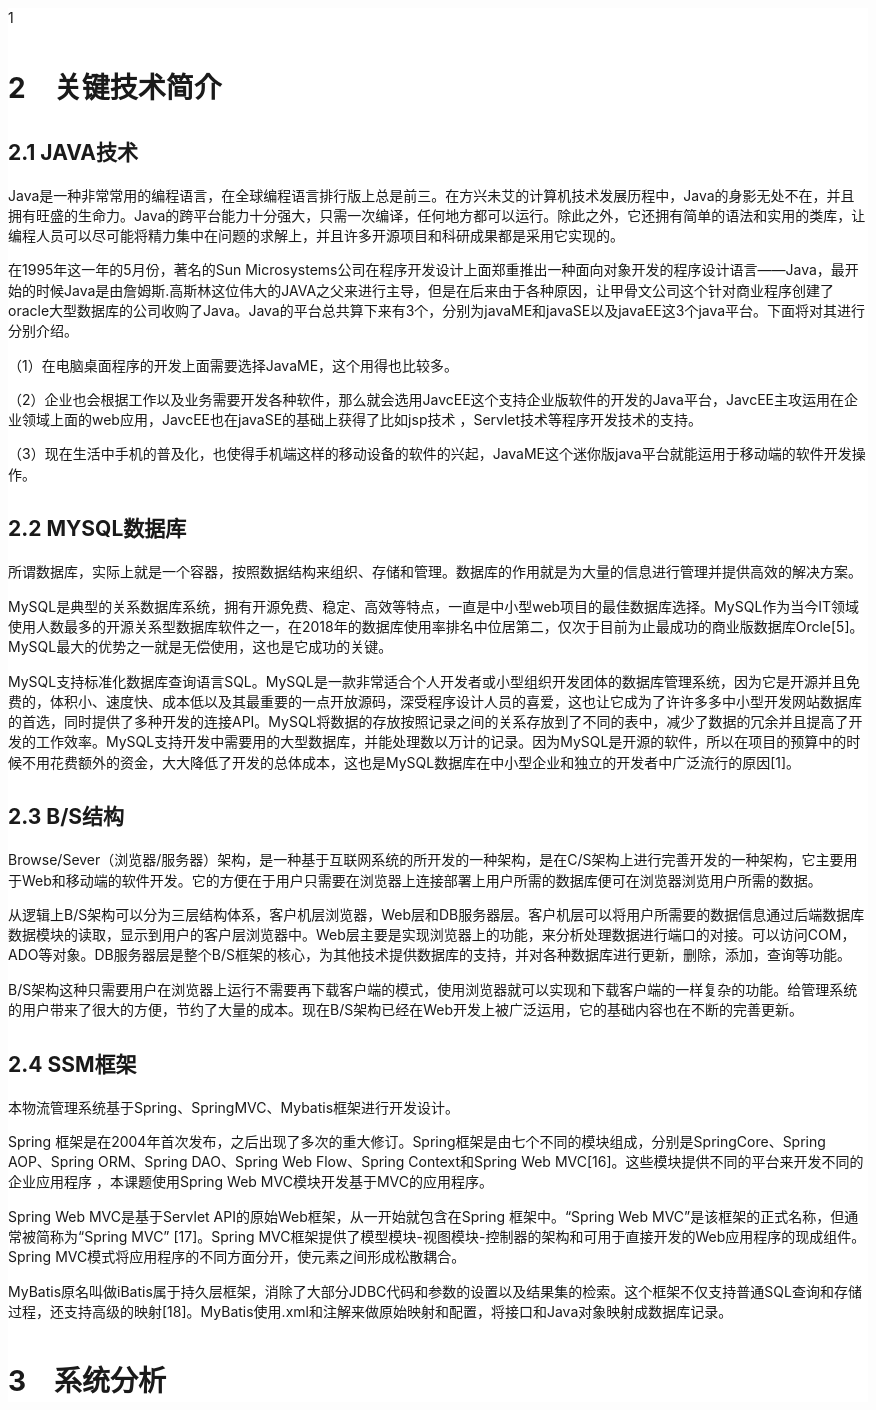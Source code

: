 #
1
# 2　关键技术简介

## 2.1 JAVA技术
Java是一种非常常用的编程语言，在全球编程语言排行版上总是前三。在方兴未艾的计算机技术发展历程中，Java的身影无处不在，并且拥有旺盛的生命力。Java的跨平台能力十分强大，只需一次编译，任何地方都可以运行。除此之外，它还拥有简单的语法和实用的类库，让编程人员可以尽可能将精力集中在问题的求解上，并且许多开源项目和科研成果都是采用它实现的。

在1995年这一年的5月份，著名的Sun Microsystems公司在程序开发设计上面郑重推出一种面向对象开发的程序设计语言——Java，最开始的时候Java是由詹姆斯.高斯林这位伟大的JAVA之父来进行主导，但是在后来由于各种原因，让甲骨文公司这个针对商业程序创建了oracle大型数据库的公司收购了Java。Java的平台总共算下来有3个，分别为javaME和javaSE以及javaEE这3个java平台。下面将对其进行分别介绍。

（1）在电脑桌面程序的开发上面需要选择JavaME，这个用得也比较多。

（2）企业也会根据工作以及业务需要开发各种软件，那么就会选用JavcEE这个支持企业版软件的开发的Java平台，JavcEE主攻运用在企业领域上面的web应用，JavcEE也在javaSE的基础上获得了比如jsp技术 ，Servlet技术等程序开发技术的支持。

（3）现在生活中手机的普及化，也使得手机端这样的移动设备的软件的兴起，JavaME这个迷你版java平台就能运用于移动端的软件开发操作。
## 2.2 MYSQL数据库
所谓数据库，实际上就是一个容器，按照数据结构来组织、存储和管理。数据库的作用就是为大量的信息进行管理并提供高效的解决方案。

MySQL是典型的关系数据库系统，拥有开源免费、稳定、高效等特点，一直是中小型web项目的最佳数据库选择。MySQL作为当今IT领域使用人数最多的开源关系型数据库软件之一，在2018年的数据库使用率排名中位居第二，仅次于目前为止最成功的商业版数据库Orcle[5]。MySQL最大的优势之一就是无偿使用，这也是它成功的关键。

MySQL支持标准化数据库查询语言SQL。MySQL是一款非常适合个人开发者或小型组织开发团体的数据库管理系统，因为它是开源并且免费的，体积小、速度快、成本低以及其最重要的一点开放源码，深受程序设计人员的喜爱，这也让它成为了许许多多中小型开发网站数据库的首选，同时提供了多种开发的连接API。MySQL将数据的存放按照记录之间的关系存放到了不同的表中，减少了数据的冗余并且提高了开发的工作效率。MySQL支持开发中需要用的大型数据库，并能处理数以万计的记录。因为MySQL是开源的软件，所以在项目的预算中的时候不用花费额外的资金，大大降低了开发的总体成本，这也是MySQL数据库在中小型企业和独立的开发者中广泛流行的原因[1]。
## 2.3 B/S结构
Browse/Sever（浏览器/服务器）架构，是一种基于互联网系统的所开发的一种架构，是在C/S架构上进行完善开发的一种架构，它主要用于Web和移动端的软件开发。它的方便在于用户只需要在浏览器上连接部署上用户所需的数据库便可在浏览器浏览用户所需的数据。

从逻辑上B/S架构可以分为三层结构体系，客户机层浏览器，Web层和DB服务器层。客户机层可以将用户所需要的数据信息通过后端数据库数据模块的读取，显示到用户的客户层浏览器中。Web层主要是实现浏览器上的功能，来分析处理数据进行端口的对接。可以访问COM，ADO等对象。DB服务器层是整个B/S框架的核心，为其他技术提供数据库的支持，并对各种数据库进行更新，删除，添加，查询等功能。

B/S架构这种只需要用户在浏览器上运行不需要再下载客户端的模式，使用浏览器就可以实现和下载客户端的一样复杂的功能。给管理系统的用户带来了很大的方便，节约了大量的成本。现在B/S架构已经在Web开发上被广泛运用，它的基础内容也在不断的完善更新。
## 2.4 SSM框架
本物流管理系统基于Spring、SpringMVC、Mybatis框架进行开发设计。

Spring 框架是在2004年首次发布，之后出现了多次的重大修订。Spring框架是由七个不同的模块组成，分别是SpringCore、Spring AOP、Spring ORM、Spring DAO、Spring Web Flow、Spring Context和Spring Web MVC[16]。这些模块提供不同的平台来开发不同的企业应用程序 ，本课题使用Spring Web MVC模块开发基于MVC的应用程序。

Spring Web MVC是基于Servlet API的原始Web框架，从一开始就包含在Spring 框架中。“Spring Web MVC”是该框架的正式名称，但通常被简称为“Spring MVC” [17]。Spring MVC框架提供了模型模块-视图模块-控制器的架构和可用于直接开发的Web应用程序的现成组件。Spring MVC模式将应用程序的不同方面分开，使元素之间形成松散耦合。

MyBatis原名叫做iBatis属于持久层框架，消除了大部分JDBC代码和参数的设置以及结果集的检索。这个框架不仅支持普通SQL查询和存储过程，还支持高级的映射[18]。MyBatis使用.xml和注解来做原始映射和配置，将接口和Java对象映射成数据库记录。
#
# 3　系统分析
